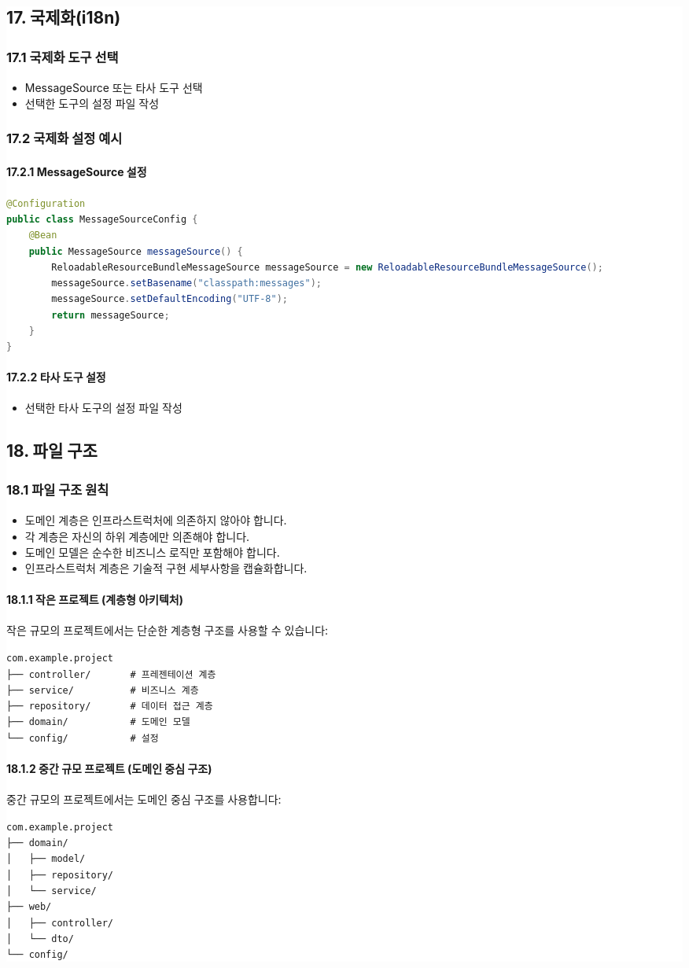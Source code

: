 ## 17. 국제화(i18n)

### 17.1 국제화 도구 선택
- MessageSource 또는 타사 도구 선택
- 선택한 도구의 설정 파일 작성

### 17.2 국제화 설정 예시

#### 17.2.1 MessageSource 설정
```java
@Configuration
public class MessageSourceConfig {
    @Bean
    public MessageSource messageSource() {
        ReloadableResourceBundleMessageSource messageSource = new ReloadableResourceBundleMessageSource();
        messageSource.setBasename("classpath:messages");
        messageSource.setDefaultEncoding("UTF-8");
        return messageSource;
    }
}
```

#### 17.2.2 타사 도구 설정
- 선택한 타사 도구의 설정 파일 작성

## 18. 파일 구조

### 18.1 파일 구조 원칙
- 도메인 계층은 인프라스트럭처에 의존하지 않아야 합니다.
- 각 계층은 자신의 하위 계층에만 의존해야 합니다.
- 도메인 모델은 순수한 비즈니스 로직만 포함해야 합니다.
- 인프라스트럭처 계층은 기술적 구현 세부사항을 캡슐화합니다.

#### 18.1.1 작은 프로젝트 (계층형 아키텍처)
작은 규모의 프로젝트에서는 단순한 계층형 구조를 사용할 수 있습니다:
```
com.example.project
├── controller/       # 프레젠테이션 계층
├── service/          # 비즈니스 계층
├── repository/       # 데이터 접근 계층
├── domain/           # 도메인 모델
└── config/           # 설정
```

#### 18.1.2 중간 규모 프로젝트 (도메인 중심 구조)
중간 규모의 프로젝트에서는 도메인 중심 구조를 사용합니다:
```
com.example.project
├── domain/
│   ├── model/
│   ├── repository/
│   └── service/
├── web/
│   ├── controller/
│   └── dto/
└── config/
```

